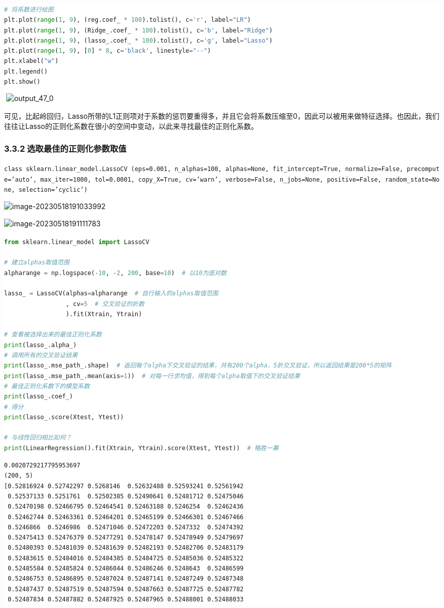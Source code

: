 
```python
# 将系数进行绘图
plt.plot(range(1, 9), (reg.coef_ * 100).tolist(), c='r', label="LR")
plt.plot(range(1, 9), (Ridge_.coef_ * 100).tolist(), c='b', label="Ridge")
plt.plot(range(1, 9), (lasso_.coef_ * 100).tolist(), c='g', label="Lasso")
plt.plot(range(1, 9), [0] * 8, c='black', linestyle="--")
plt.xlabel("w")
plt.legend()
plt.show()
```


​    ![output_47_0](https://gitee.com/SolarLv/my-image-host/raw/master/img/202305181908007.png)
​    


可见，比起岭回归，Lasso所带的L1正则项对于系数的惩罚要重得多，并且它会将系数压缩至0，因此可以被用来做特征选择。也因此，我们往往让Lasso的正则化系数在很小的空间中变动，以此来寻找最佳的正则化系数。
### 3.3.2 选取最佳的正则化参数取值
`class sklearn.linear_model.LassoCV (eps=0.001, n_alphas=100, alphas=None, fit_intercept=True, normalize=False, precompute=’auto’, max_iter=1000, tol=0.0001, copy_X=True, cv=’warn’, verbose=False, n_jobs=None, positive=False, random_state=None, selection=’cyclic’)`

![image-20230518191033992](https://gitee.com/SolarLv/my-image-host/raw/master/img/202305181910100.png)

![image-20230518191111783](https://gitee.com/SolarLv/my-image-host/raw/master/img/202305181911881.png)

```python
from sklearn.linear_model import LassoCV

# 建立alphas取值范围
alpharange = np.logspace(-10, -2, 200, base=10)  # 以10为底对数

lasso_ = LassoCV(alphas=alpharange  # 自行输入的alphas取值范围
                 , cv=5  # 交叉验证的折数
                 ).fit(Xtrain, Ytrain)

# 查看被选择出来的最佳正则化系数
print(lasso_.alpha_)
# 调用所有的交叉验证结果
print(lasso_.mse_path_.shape)  # 返回每个alpha下交叉验证的结果，共有200个alpha，5折交叉验证，所以返回结果是200*5的矩阵
print(lasso_.mse_path_.mean(axis=1))  # 对每一行求均值，得到每个alpha取值下的交叉验证结果
# 最佳正则化系数下的模型系数
print(lasso_.coef_)
# 得分
print(lasso_.score(Xtest, Ytest))

# 与线性回归相比如何？
print(LinearRegression().fit(Xtrain, Ytrain).score(Xtest, Ytest))  # 略胜一筹
```

    0.0020729217795953697
    (200, 5)
    [0.52816924 0.52742297 0.5268146  0.52632488 0.52593241 0.52561942
     0.52537133 0.5251761  0.52502385 0.52490641 0.52481712 0.52475046
     0.52470198 0.52466795 0.52464541 0.52463188 0.5246254  0.52462436
     0.52462744 0.52463361 0.52464201 0.52465199 0.52466301 0.52467466
     0.5246866  0.5246986  0.52471046 0.52472203 0.5247332  0.52474392
     0.52475413 0.52476379 0.52477291 0.52478147 0.52478949 0.52479697
     0.52480393 0.52481039 0.52481639 0.52482193 0.52482706 0.52483179
     0.52483615 0.52484016 0.52484385 0.52484725 0.52485036 0.52485322
     0.52485584 0.52485824 0.52486044 0.52486246 0.5248643  0.52486599
     0.52486753 0.52486895 0.52487024 0.52487141 0.52487249 0.52487348
     0.52487437 0.52487519 0.52487594 0.52487663 0.52487725 0.52487782
     0.52487834 0.52487882 0.52487925 0.52487965 0.52488001 0.52488033
